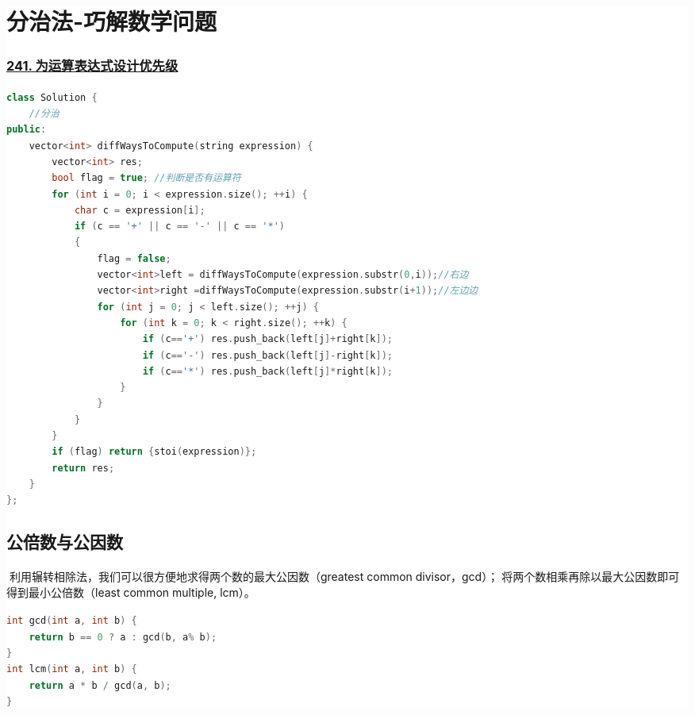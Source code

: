 # 分治法-巧解数学问题

### [241. 为运算表达式设计优先级](https://leetcode.cn/problems/different-ways-to-add-parentheses/)

```cpp
class Solution {
    //分治
public:
    vector<int> diffWaysToCompute(string expression) {
        vector<int> res;
        bool flag = true; //判断是否有运算符
        for (int i = 0; i < expression.size(); ++i) {
            char c = expression[i];
            if (c == '+' || c == '-' || c == '*')
            {
                flag = false;
                vector<int>left = diffWaysToCompute(expression.substr(0,i));//右边
                vector<int>right =diffWaysToCompute(expression.substr(i+1));//左边边
                for (int j = 0; j < left.size(); ++j) {
                    for (int k = 0; k < right.size(); ++k) {
                        if (c=='+') res.push_back(left[j]+right[k]);
                        if (c=='-') res.push_back(left[j]-right[k]);
                        if (c=='*') res.push_back(left[j]*right[k]);
                    }
                }
            }
        }
        if (flag) return {stoi(expression)};
        return res;
    }
};


```

## 公倍数与公因数 

​	利用辗转相除法，我们可以很方便地求得两个数的最大公因数（greatest common divisor，gcd）； 将两个数相乘再除以最大公因数即可得到最小公倍数（least common multiple, lcm）。

```cpp
int gcd(int a, int b) {
	return b == 0 ? a : gcd(b, a% b);
}
int lcm(int a, int b) {
	return a * b / gcd(a, b);
}

```
